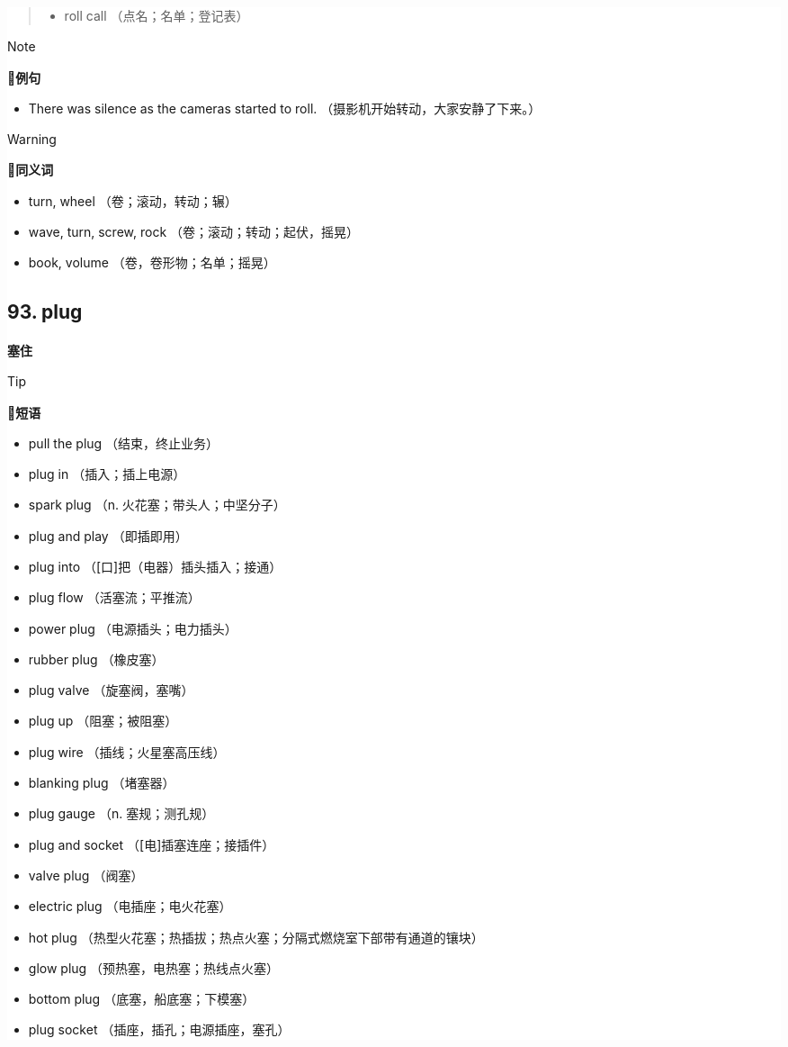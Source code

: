 >
> - roll call （点名；名单；登记表）
>

> [!NOTE]
> **🎤例句**
> - There was silence as the cameras started to roll. （摄影机开始转动，大家安静了下来。）
>

> [!WARNING]
> **🤔同义词**
> - turn, wheel （卷；滚动，转动；辗）
>
> - wave, turn, screw, rock （卷；滚动；转动；起伏，摇晃）
>
> - book, volume （卷，卷形物；名单；摇晃）
>

## 93. plug

**塞住**

> [!TIP]
> **🤩短语**
> - pull the plug （结束，终止业务）
>
> - plug in （插入；插上电源）
>
> - spark plug （n. 火花塞；带头人；中坚分子）
>
> - plug and play （即插即用）
>
> - plug into （[口]把（电器）插头插入；接通）
>
> - plug flow （活塞流；平推流）
>
> - power plug （电源插头；电力插头）
>
> - rubber plug （橡皮塞）
>
> - plug valve （旋塞阀，塞嘴）
>
> - plug up （阻塞；被阻塞）
>
> - plug wire （插线；火星塞高压线）
>
> - blanking plug （堵塞器）
>
> - plug gauge （n. 塞规；测孔规）
>
> - plug and socket （[电]插塞连座；接插件）
>
> - valve plug （阀塞）
>
> - electric plug （电插座；电火花塞）
>
> - hot plug （热型火花塞；热插拔；热点火塞；分隔式燃烧室下部带有通道的镶块）
>
> - glow plug （预热塞，电热塞；热线点火塞）
>
> - bottom plug （底塞，船底塞；下模塞）
>
> - plug socket （插座，插孔；电源插座，塞孔）
>
